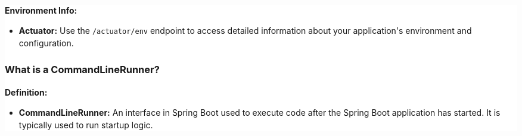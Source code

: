 **Environment Info:**
- **Actuator:** Use the `/actuator/env` endpoint to access detailed information about your application's environment and configuration.

### What is a CommandLineRunner?

**Definition:**
- **CommandLineRunner:** An interface in Spring Boot used to execute code after the Spring Boot application has started. It is typically used to run startup logic.